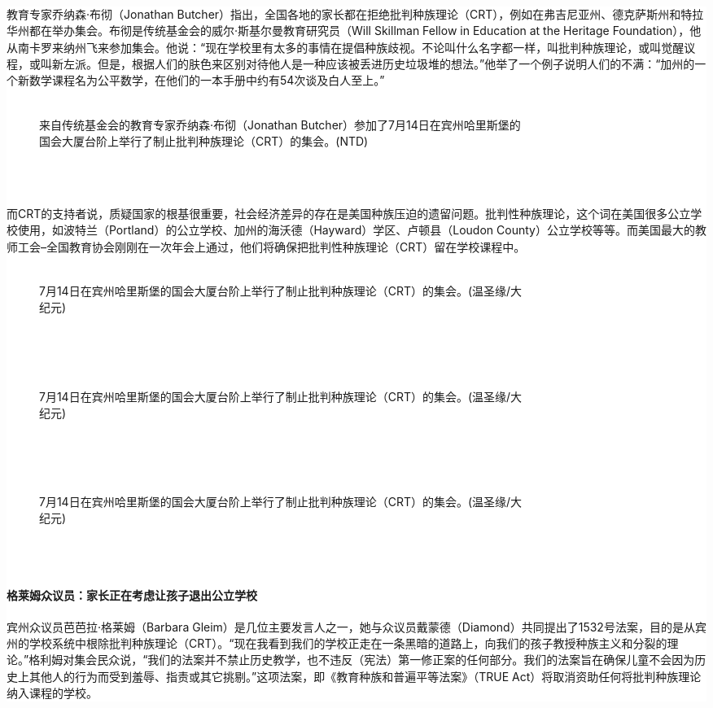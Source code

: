  教育专家乔纳森·布彻（Jonathan Butcher）指出，全国各地的家长都在拒绝批判种族理论（CRT），例如在弗吉尼亚州、德克萨斯州和特拉华州都在举办集会。布彻是传统基金会的威尔·斯基尔曼教育研究员（Will Skillman Fellow in Education at the Heritage Foundation），他从南卡罗来纳州飞来参加集会。他说：“现在学校里有太多的事情在提倡种族歧视。不论叫什么名字都一样，叫批判种族理论，或叫觉醒议程，或叫新左派。但是，根据人们的肤色来区别对待他人是一种应该被丢进历史垃圾堆的想法。”他举了一个例子说明人们的不满：“加州的一个新数学课程名为公平数学，在他们的一本手册中约有54次谈及白人至上。”
</p>
<figure aria-describedby="caption-attachment-13092250" class="wp-caption aligncenter" id="attachment_13092250" style="width: 600px">
 <ok href="https://i.epochtimes.com/assets/uploads/2021/07/id13092250-Jonathan-Butcher-from-Heritage-Foundation.-e1626396535486.jpg" target="_blank">
  <img alt="" class="size-full wp-image-13092250" src="https://i.epochtimes.com/assets/uploads/2021/07/id13092250-Jonathan-Butcher-from-Heritage-Foundation.-e1626396535486.jpg"/>
 </ok>
 <br/><figcaption class="wp-caption-text" id="caption-attachment-13092250">
  来自传统基金会的教育专家乔纳森·布彻（Jonathan Butcher）参加了7月14日在宾州哈里斯堡的国会大厦台阶上举行了制止批判种族理论（CRT）的集会。(NTD)
 </figcaption><br/>
</figure><br/>
<p>
 而CRT的支持者说，质疑国家的根基很重要，社会经济差异的存在是美国种族压迫的遗留问题。批判性种族理论，这个词在美国很多公立学校使用，如波特兰（Portland）的公立学校、加州的海沃德（Hayward）学区、卢顿县（Loudon County）公立学校等等。而美国最大的教师工会–全国教育协会刚刚在一次年会上通过，他们将确保把批判性种族理论（CRT）留在学校课程中。
</p>
<figure aria-describedby="caption-attachment-13092242" class="wp-caption aligncenter" id="attachment_13092242" style="width: 600px">
 <ok href="https://i.epochtimes.com/assets/uploads/2021/07/id13092242-WSY3433-e1626396643759.jpg" target="_blank">
  <img alt="" class="size-full wp-image-13092242" src="https://i.epochtimes.com/assets/uploads/2021/07/id13092242-WSY3433-e1626396643759.jpg"/>
 </ok>
 <br/><figcaption class="wp-caption-text" id="caption-attachment-13092242">
  7月14日在宾州哈里斯堡的国会大厦台阶上举行了制止批判种族理论（CRT）的集会。(温圣缘/大纪元)
 </figcaption><br/>
</figure><br/>
<figure aria-describedby="caption-attachment-13092240" class="wp-caption aligncenter" id="attachment_13092240" style="width: 600px">
 <ok href="https://i.epochtimes.com/assets/uploads/2021/07/id13092240-WSY3434-e1626396667594.jpg" target="_blank">
  <img alt="" class="size-full wp-image-13092240" src="https://i.epochtimes.com/assets/uploads/2021/07/id13092240-WSY3434-e1626396667594.jpg"/>
 </ok>
 <br/><figcaption class="wp-caption-text" id="caption-attachment-13092240">
  7月14日在宾州哈里斯堡的国会大厦台阶上举行了制止批判种族理论（CRT）的集会。(温圣缘/大纪元)
 </figcaption><br/>
</figure><br/>
<figure aria-describedby="caption-attachment-13092239" class="wp-caption aligncenter" id="attachment_13092239" style="width: 600px">
 <ok href="https://i.epochtimes.com/assets/uploads/2021/07/id13092239-WSY3435-e1626396698479.jpg" target="_blank">
  <img alt="" class="size-full wp-image-13092239" src="https://i.epochtimes.com/assets/uploads/2021/07/id13092239-WSY3435-e1626396698479.jpg"/>
 </ok>
 <br/><figcaption class="wp-caption-text" id="caption-attachment-13092239">
  7月14日在宾州哈里斯堡的国会大厦台阶上举行了制止批判种族理论（CRT）的集会。(温圣缘/大纪元)
 </figcaption><br/>
</figure><br/>
<h4>
 格莱姆众议员：家长正在考虑让孩子退出公立学校
</h4>
<p>
 宾州众议员芭芭拉·格莱姆（Barbara Gleim）是几位主要发言人之一，她与众议员戴蒙德（Diamond）共同提出了1532号法案，目的是从宾州的学校系统中根除批判种族理论（CRT）。“现在我看到我们的学校正走在一条黑暗的道路上，向我们的孩子教授种族主义和分裂的理论。”格利姆对集会民众说，“我们的法案并不禁止历史教学，也不违反（宪法）第一修正案的任何部分。我们的法案旨在确保儿童不会因为历史上其他人的行为而受到羞辱、指责或其它挑剔。”这项法案，即《教育种族和普遍平等法案》（TRUE Act）将取消资助任何将批判种族理论纳入课程的学校。
</p>
<figure aria-describedby="caption-attachment-13092237" class="wp-caption aligncenter" id="attachment_13092237" style="width: 600px">
 <ok href="https://i.epochtimes.com/assets/uploads/2021/07/id13092237-WSY3424-e1626396009477.jpg" target="_blank">